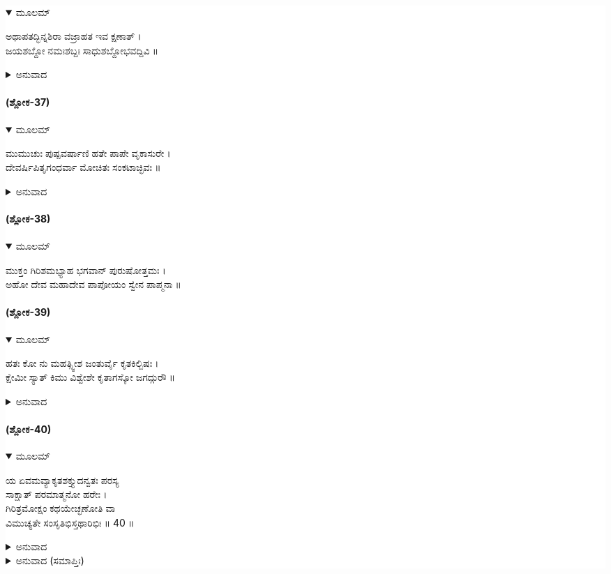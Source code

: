 
<details open><summary>ಮೂಲಮ್</summary>

ಅಥಾಪತದ್ಭಿನ್ನಶಿರಾ ವಜ್ರಾಹತ ಇವ ಕ್ಷಣಾತ್ ।  
ಜಯಶಬ್ದೋ ನಮಃಶಬ್ದಃ ಸಾಧುಶಬ್ದೋಭವದ್ದಿವಿ ॥
</details>

<details><summary>ಅನುವಾದ</summary></details>

#### (ಶ್ಲೋಕ-37)


<details open><summary>ಮೂಲಮ್</summary>

ಮುಮುಚುಃ ಪುಷ್ಪವರ್ಷಾಣಿ ಹತೇ ಪಾಪೇ ವೃಕಾಸುರೇ ।  
ದೇವರ್ಷಿಪಿತೃಗಂಧರ್ವಾ ಮೋಚಿತಃ ಸಂಕಟಾಚ್ಛಿವಃ ॥
</details>

<details><summary>ಅನುವಾದ</summary></details>

#### (ಶ್ಲೋಕ-38)


<details open><summary>ಮೂಲಮ್</summary>

ಮುಕ್ತಂ ಗಿರಿಶಮಭ್ಯಾಹ ಭಗವಾನ್ ಪುರುಷೋತ್ತಮಃ ।  
ಅಹೋ ದೇವ ಮಹಾದೇವ ಪಾಪೋಯಂ ಸ್ವೇನ ಪಾಪ್ಮನಾ ॥
</details>

#### (ಶ್ಲೋಕ-39)


<details open><summary>ಮೂಲಮ್</summary>

ಹತಃ ಕೋ ನು ಮಹತ್ಸ್ವೀಶ ಜಂತುರ್ವೈ ಕೃತಕಿಲ್ಬಿಷಃ ।  
ಕ್ಷೇಮೀ ಸ್ಯಾತ್ ಕಿಮು ವಿಶ್ವೇಶೇ ಕೃತಾಗಸ್ಕೋ ಜಗದ್ಗುರೌ ॥
</details>

<details><summary>ಅನುವಾದ</summary></details>

#### (ಶ್ಲೋಕ-40)


<details open><summary>ಮೂಲಮ್</summary>

ಯ ಏವಮವ್ಯಾಕೃತಶಕ್ತ್ಯುದನ್ವತಃ ಪರಸ್ಯ  
ಸಾಕ್ಷಾತ್ ಪರಮಾತ್ಮನೋ ಹರೇಃ ।  
ಗಿರಿತ್ರಮೋಕ್ಷಂ ಕಥಯೇಚ್ಛಣೋತಿ ವಾ  
ವಿಮುಚ್ಯತೇ ಸಂಸೃತಿಭಿಸ್ತಥಾರಿಭಿಃ  ॥ 40 ॥
</details>

<details><summary>ಅನುವಾದ</summary></details>

<details><summary>ಅನುವಾದ (ಸಮಾಪ್ತಿಃ)</summary></details>
